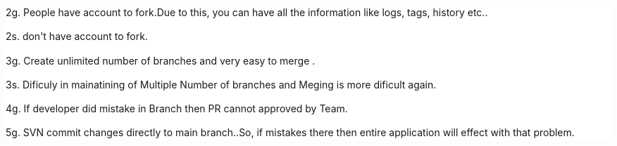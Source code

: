  2g. People have account to fork.Due to this, you can have all the information like logs, tags, history etc..  
 
 2s. don't have account to fork.
 
 3g. Create unlimited number of branches and very easy to merge .
 
 3s. Dificuly in mainatining of Multiple Number of branches and Meging is more dificult again.
 
 4g. If developer did mistake in Branch then PR cannot approved by Team.
 
 5g. SVN commit changes directly to main branch..So, if mistakes there then entire application will effect with that problem.
